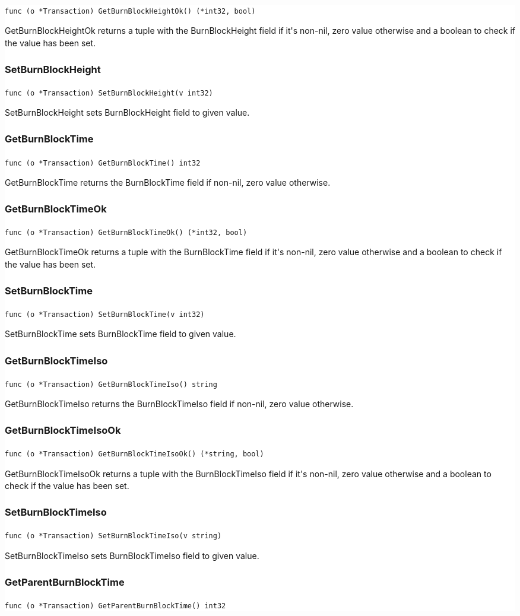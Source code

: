 `func (o *Transaction) GetBurnBlockHeightOk() (*int32, bool)`

GetBurnBlockHeightOk returns a tuple with the BurnBlockHeight field if it's non-nil, zero value otherwise
and a boolean to check if the value has been set.

### SetBurnBlockHeight

`func (o *Transaction) SetBurnBlockHeight(v int32)`

SetBurnBlockHeight sets BurnBlockHeight field to given value.


### GetBurnBlockTime

`func (o *Transaction) GetBurnBlockTime() int32`

GetBurnBlockTime returns the BurnBlockTime field if non-nil, zero value otherwise.

### GetBurnBlockTimeOk

`func (o *Transaction) GetBurnBlockTimeOk() (*int32, bool)`

GetBurnBlockTimeOk returns a tuple with the BurnBlockTime field if it's non-nil, zero value otherwise
and a boolean to check if the value has been set.

### SetBurnBlockTime

`func (o *Transaction) SetBurnBlockTime(v int32)`

SetBurnBlockTime sets BurnBlockTime field to given value.


### GetBurnBlockTimeIso

`func (o *Transaction) GetBurnBlockTimeIso() string`

GetBurnBlockTimeIso returns the BurnBlockTimeIso field if non-nil, zero value otherwise.

### GetBurnBlockTimeIsoOk

`func (o *Transaction) GetBurnBlockTimeIsoOk() (*string, bool)`

GetBurnBlockTimeIsoOk returns a tuple with the BurnBlockTimeIso field if it's non-nil, zero value otherwise
and a boolean to check if the value has been set.

### SetBurnBlockTimeIso

`func (o *Transaction) SetBurnBlockTimeIso(v string)`

SetBurnBlockTimeIso sets BurnBlockTimeIso field to given value.


### GetParentBurnBlockTime

`func (o *Transaction) GetParentBurnBlockTime() int32`
